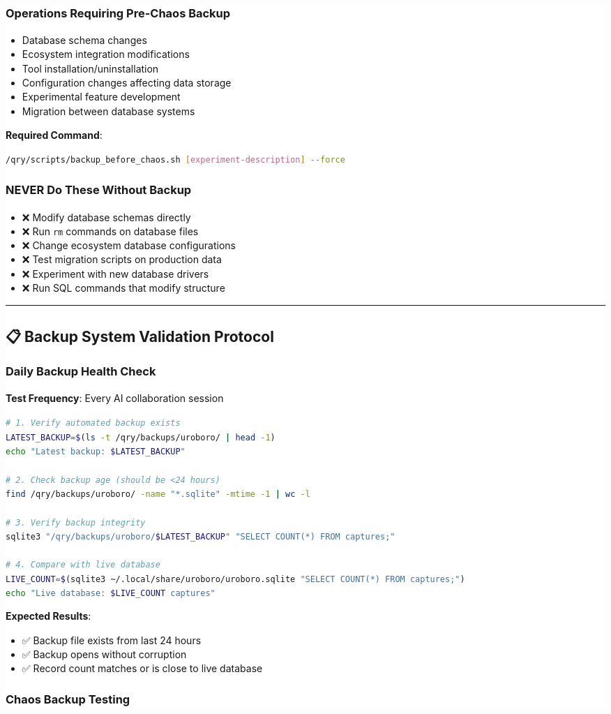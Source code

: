 ### **Operations Requiring Pre-Chaos Backup**
- Database schema changes
- Ecosystem integration modifications  
- Tool installation/uninstallation
- Configuration changes affecting data storage
- Experimental feature development
- Migration between database systems

**Required Command**:
```bash
/qry/scripts/backup_before_chaos.sh [experiment-description] --force
```

### **NEVER Do These Without Backup**
- ❌ Modify database schemas directly
- ❌ Run `rm` commands on database files
- ❌ Change ecosystem database configurations
- ❌ Test migration scripts on production data
- ❌ Experiment with new database drivers
- ❌ Run SQL commands that modify structure

---

## 📋 **Backup System Validation Protocol**

### **Daily Backup Health Check**

**Test Frequency**: Every AI collaboration session

```bash
# 1. Verify automated backup exists
LATEST_BACKUP=$(ls -t /qry/backups/uroboro/ | head -1)
echo "Latest backup: $LATEST_BACKUP"

# 2. Check backup age (should be <24 hours)
find /qry/backups/uroboro/ -name "*.sqlite" -mtime -1 | wc -l

# 3. Verify backup integrity
sqlite3 "/qry/backups/uroboro/$LATEST_BACKUP" "SELECT COUNT(*) FROM captures;"

# 4. Compare with live database
LIVE_COUNT=$(sqlite3 ~/.local/share/uroboro/uroboro.sqlite "SELECT COUNT(*) FROM captures;")
echo "Live database: $LIVE_COUNT captures"
```

**Expected Results**:
- ✅ Backup file exists from last 24 hours
- ✅ Backup opens without corruption
- ✅ Record count matches or is close to live database

### **Chaos Backup Testing**
